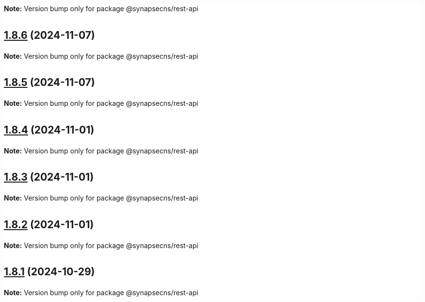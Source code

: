 **Note:** Version bump only for package @synapsecns/rest-api





## [1.8.6](https://github.com/synapsecns/sanguine/compare/@synapsecns/rest-api@1.8.5...@synapsecns/rest-api@1.8.6) (2024-11-07)

**Note:** Version bump only for package @synapsecns/rest-api





## [1.8.5](https://github.com/synapsecns/sanguine/compare/@synapsecns/rest-api@1.8.4...@synapsecns/rest-api@1.8.5) (2024-11-07)

**Note:** Version bump only for package @synapsecns/rest-api





## [1.8.4](https://github.com/synapsecns/sanguine/compare/@synapsecns/rest-api@1.8.3...@synapsecns/rest-api@1.8.4) (2024-11-01)

**Note:** Version bump only for package @synapsecns/rest-api





## [1.8.3](https://github.com/synapsecns/sanguine/compare/@synapsecns/rest-api@1.8.2...@synapsecns/rest-api@1.8.3) (2024-11-01)

**Note:** Version bump only for package @synapsecns/rest-api





## [1.8.2](https://github.com/synapsecns/sanguine/compare/@synapsecns/rest-api@1.8.1...@synapsecns/rest-api@1.8.2) (2024-11-01)

**Note:** Version bump only for package @synapsecns/rest-api





## [1.8.1](https://github.com/synapsecns/sanguine/compare/@synapsecns/rest-api@1.8.0...@synapsecns/rest-api@1.8.1) (2024-10-29)

**Note:** Version bump only for package @synapsecns/rest-api

